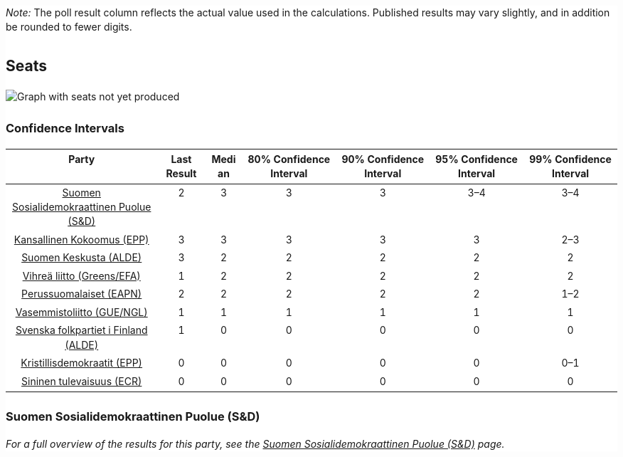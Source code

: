 *Note:* The poll result column reflects the actual value used in the calculations. Published results may vary slightly, and in addition be rounded to fewer digits.

## Seats

![Graph with seats not yet produced](2019-03-15-KantarTNS-seats.png "Seats")

### Confidence Intervals

| Party | Last Result | Median | 80% Confidence Interval | 90% Confidence Interval | 95% Confidence Interval | 99% Confidence Interval |
|:-----:|:-----------:|:------:|:-----------------------:|:-----------------------:|:-----------------------:|:-----------------------:|
| <a href="#suomen-sosialidemokraattinen-puolue-(s&d)">Suomen Sosialidemokraattinen Puolue (S&D)</a> | 2 | 3 | 3 |3 |3–4 |3–4 |
| <a href="#kansallinen-kokoomus-(epp)">Kansallinen Kokoomus (EPP)</a> | 3 | 3 | 3 |3 |3 |2–3 |
| <a href="#suomen-keskusta-(alde)">Suomen Keskusta (ALDE)</a> | 3 | 2 | 2 |2 |2 |2 |
| <a href="#vihreä-liitto-(greens/efa)">Vihreä liitto (Greens/EFA)</a> | 1 | 2 | 2 |2 |2 |2 |
| <a href="#perussuomalaiset-(eapn)">Perussuomalaiset (EAPN)</a> | 2 | 2 | 2 |2 |2 |1–2 |
| <a href="#vasemmistoliitto-(gue/ngl)">Vasemmistoliitto (GUE/NGL)</a> | 1 | 1 | 1 |1 |1 |1 |
| <a href="#svenska-folkpartiet-i-finland-(alde)">Svenska folkpartiet i Finland (ALDE)</a> | 1 | 0 | 0 |0 |0 |0 |
| <a href="#kristillisdemokraatit-(epp)">Kristillisdemokraatit (EPP)</a> | 0 | 0 | 0 |0 |0 |0–1 |
| <a href="#sininen-tulevaisuus-(ecr)">Sininen tulevaisuus (ECR)</a> | 0 | 0 | 0 |0 |0 |0 |

### Suomen Sosialidemokraattinen Puolue (S&D)

*For a full overview of the results for this party, see the [Suomen Sosialidemokraattinen Puolue (S&D)](party-suomensosialidemokraattinenpuoluesd.html) page.*
